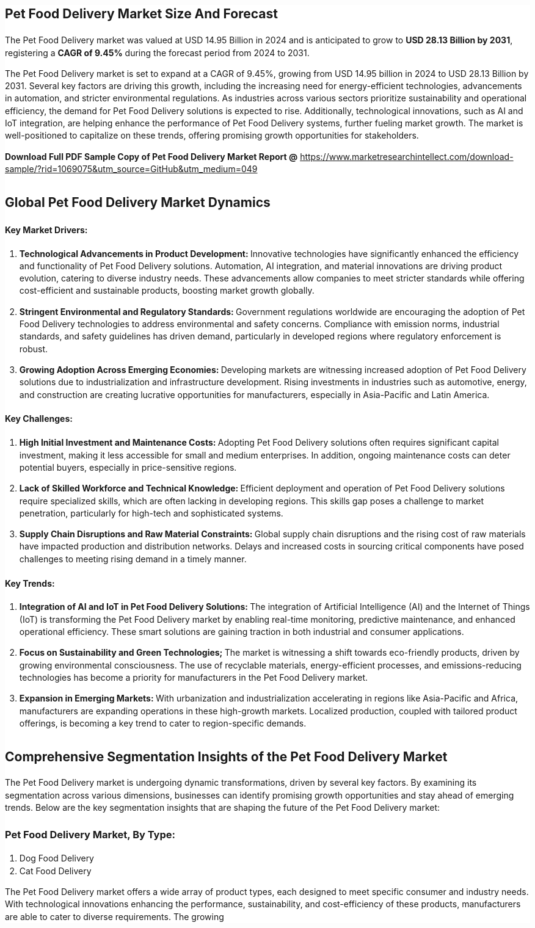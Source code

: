 <h2>Pet Food Delivery Market Size And Forecast</h2><p>The Pet Food Delivery market was valued at USD 14.95 Billion in 2024 and is anticipated to grow to <strong>USD 28.13 Billion by 2031</strong>, registering a <strong>CAGR of 9.45%</strong> during the forecast period from 2024 to 2031.</p><p>The Pet Food Delivery market is set to expand at a CAGR of 9.45%, growing from USD 14.95 billion in 2024 to USD 28.13 Billion by 2031. Several key factors are driving this growth, including the increasing need for energy-efficient technologies, advancements in automation, and stricter environmental regulations. As industries across various sectors prioritize sustainability and operational efficiency, the demand for Pet Food Delivery solutions is expected to rise. Additionally, technological innovations, such as AI and IoT integration, are helping enhance the performance of Pet Food Delivery systems, further fueling market growth. The market is well-positioned to capitalize on these trends, offering promising growth opportunities for stakeholders.</p><p><strong>Download Full PDF Sample Copy of Pet Food Delivery Market Report @</strong>&nbsp;<a href="https://www.marketresearchintellect.com/download-sample/?rid=1069075&amp;utm_source=GitHub&amp;utm_medium=049">https://www.marketresearchintellect.com/download-sample/?rid=1069075&amp;utm_source=GitHub&amp;utm_medium=049</a></p><h2>Global Pet Food Delivery Market Dynamics</h2><h4><strong>Key Market Drivers:</strong></h4><ol><li><p><strong>Technological Advancements in Product Development:&nbsp;</strong>Innovative technologies have significantly enhanced the efficiency and functionality of Pet Food Delivery solutions. Automation, AI integration, and material innovations are driving product evolution, catering to diverse industry needs. These advancements allow companies to meet stricter standards while offering cost-efficient and sustainable products, boosting market growth globally.</p></li><li><p><strong>Stringent Environmental and Regulatory Standards:&nbsp;</strong>Government regulations worldwide are encouraging the adoption of Pet Food Delivery technologies to address environmental and safety concerns. Compliance with emission norms, industrial standards, and safety guidelines has driven demand, particularly in developed regions where regulatory enforcement is robust.</p></li><li><p><strong>Growing Adoption Across Emerging Economies:&nbsp;</strong>Developing markets are witnessing increased adoption of Pet Food Delivery solutions due to industrialization and infrastructure development. Rising investments in industries such as automotive, energy, and construction are creating lucrative opportunities for manufacturers, especially in Asia-Pacific and Latin America.</p></li></ol><h4><strong>Key Challenges:</strong></h4><ol><li><p><strong>High Initial Investment and Maintenance Costs:&nbsp;</strong>Adopting Pet Food Delivery solutions often requires significant capital investment, making it less accessible for small and medium enterprises. In addition, ongoing maintenance costs can deter potential buyers, especially in price-sensitive regions.</p></li><li><p><strong>Lack of Skilled Workforce and Technical Knowledge:&nbsp;</strong>Efficient deployment and operation of Pet Food Delivery solutions require specialized skills, which are often lacking in developing regions. This skills gap poses a challenge to market penetration, particularly for high-tech and sophisticated systems.</p></li><li><p><strong>Supply Chain Disruptions and Raw Material Constraints:&nbsp;</strong>Global supply chain disruptions and the rising cost of raw materials have impacted production and distribution networks. Delays and increased costs in sourcing critical components have posed challenges to meeting rising demand in a timely manner.</p></li></ol><h4><strong>Key Trends:</strong></h4><ol><li><p><strong>Integration of AI and IoT in Pet Food Delivery Solutions:&nbsp;</strong>The integration of Artificial Intelligence (AI) and the Internet of Things (IoT) is transforming the Pet Food Delivery market by enabling real-time monitoring, predictive maintenance, and enhanced operational efficiency. These smart solutions are gaining traction in both industrial and consumer applications.</p></li><li><p><strong>Focus on Sustainability and Green Technologies;&nbsp;</strong>The market is witnessing a shift towards eco-friendly products, driven by growing environmental consciousness. The use of recyclable materials, energy-efficient processes, and emissions-reducing technologies has become a priority for manufacturers in the Pet Food Delivery market.</p></li><li><p><strong>Expansion in Emerging Markets:&nbsp;</strong>With urbanization and industrialization accelerating in regions like Asia-Pacific and Africa, manufacturers are expanding operations in these high-growth markets. Localized production, coupled with tailored product offerings, is becoming a key trend to cater to region-specific demands.</p></li></ol><div class="article-main__content" data-test-id="publishing-text-block"><h2>Comprehensive Segmentation Insights of the Pet Food Delivery Market</h2><p>The Pet Food Delivery market is undergoing dynamic transformations, driven by several key factors. By examining its segmentation across various dimensions, businesses can identify promising growth opportunities and stay ahead of emerging trends. Below are the key segmentation insights that are shaping the future of the Pet Food Delivery market:</p><h3><strong>Pet Food Delivery Market, By Type:<br /></strong></h3><ol><li>Dog Food Delivery<li> Cat Food Delivery</li></ol><p>The Pet Food Delivery market offers a wide array of product types, each designed to meet specific consumer and industry needs. With technological innovations enhancing the performance, sustainability, and cost-efficiency of these products, manufacturers are able to cater to diverse requirements. The growing